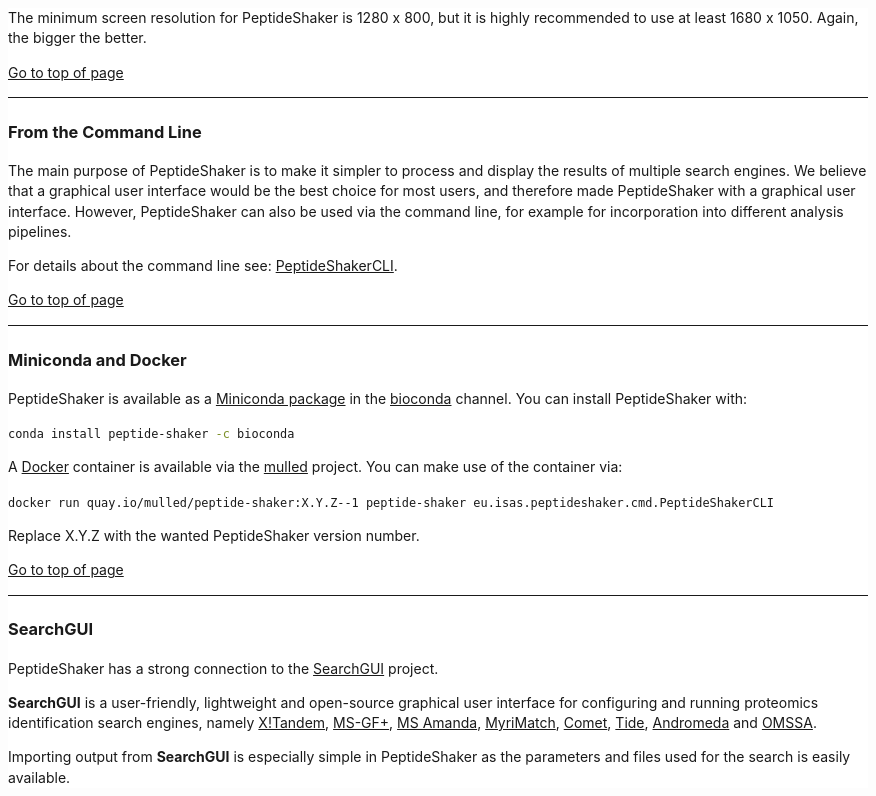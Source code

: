 The minimum screen resolution for PeptideShaker is 1280 x 800, but it is highly recommended to use at least 1680 x 1050. Again, the bigger the better.

[Go to top of page](#peptideshaker)

---

### From the Command Line

The main purpose of PeptideShaker is to make it simpler to process and display the results of multiple search engines. We believe that a graphical user interface would be the best choice for most users, and therefore made PeptideShaker with a graphical user interface. However, PeptideShaker can also be used via the command line, for example for incorporation into different analysis pipelines.

For details about the command line see: [PeptideShakerCLI](/projects/peptide-shaker/wiki/peptideshakercli.html).

[Go to top of page](#peptideshaker)

----

### Miniconda and Docker ###

PeptideShaker is available as a [Miniconda package](http://conda.pydata.org/miniconda.html) in the [bioconda](https://bioconda.github.io) channel. You can install PeptideShaker with:

```bash
conda install peptide-shaker -c bioconda
```

A [Docker](https://www.docker.com/) container is available via the [mulled](https://mulled.github.io/mulled/) project. You can make use of the container via:

```bash
docker run quay.io/mulled/peptide-shaker:X.Y.Z--1 peptide-shaker eu.isas.peptideshaker.cmd.PeptideShakerCLI 
```

Replace X.Y.Z with the wanted PeptideShaker version number.

[Go to top of page](#peptideshaker)

---

### SearchGUI ###

PeptideShaker has a strong connection to the [SearchGUI](http://compomics.github.io/projects/searchgui.html) project.

**SearchGUI** is a user-friendly, lightweight and open-source graphical user interface for configuring and running proteomics identification search engines, namely  [X!Tandem](http://www.thegpm.org/tandem), [MS-GF+](http://www.ncbi.nlm.nih.gov/pubmed/?term=25358478), [MS Amanda](http://ms.imp.ac.at/?goto=msamanda), [MyriMatch](http://www.ncbi.nlm.nih.gov/pubmed/?term=17269722), [Comet](http://comet-ms.sourceforge.net/), [Tide](http://cruxtoolkit.sourceforge.net), [Andromeda](http://www.coxdocs.org/doku.php?id=maxquant:andromeda:start) and [OMSSA](http://www.ncbi.nlm.nih.gov/pubmed/15473683).

Importing output from **SearchGUI** is especially simple in PeptideShaker as the parameters and files used for the search is easily available.
